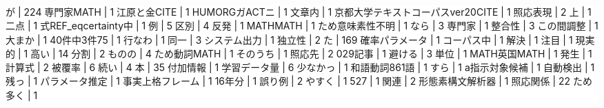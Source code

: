 が | 224
専門家MATH | 1
江原と金CITE | 1
HUMORGガACTニ | 1
文章内 | 1
京都大学テキストコーパスver20CITE | 1
照応表現 | 2
上 | 1
二点 | 1
式REF_eqcertainty中 | 1
例 | 5
区別 | 4
反発 | 1
MATHMATH | 1
ため意味素性不明 | 1
なら | 3
専門家 | 1
整合性 | 3
この間調整 | 1
大まか | 1
40件中3件75 | 1
行なわ | 1
同一 | 3
システム出力 | 1
独立性 | 2
た | 169
確率パラメータ | 1
コーパス中 | 1
解決 | 1
注目 | 1
現実的 | 1
高い | 14
分割 | 2
ものの | 4
ため動詞MATH | 1
そのうち | 1
照応先 | 2
029記事 | 1
避ける | 3
単位 | 1
MATH英国MATH | 1
発生 | 1
計算式 | 2
被覆率 | 6
続い | 4
本 | 35
付加情報 | 1
学習データ量 | 6
少なかっ | 1
和語動詞861語 | 1
すら | 1
a指示対象候補 | 1
自動検出 | 1
残っ | 1
パラメータ推定 | 1
事実上格フレーム | 1
16年分 | 1
誤り例 | 2
やすく | 1
527 | 1
関連 | 2
形態素構文解析器 | 1
照応関係 | 22
ため多く | 1